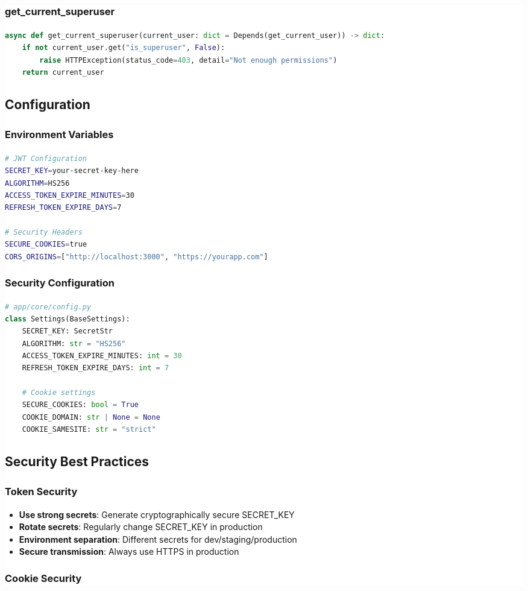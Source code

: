 ### get_current_superuser

```python
async def get_current_superuser(current_user: dict = Depends(get_current_user)) -> dict:
    if not current_user.get("is_superuser", False):
        raise HTTPException(status_code=403, detail="Not enough permissions")
    return current_user
```

## Configuration

### Environment Variables

```bash
# JWT Configuration
SECRET_KEY=your-secret-key-here
ALGORITHM=HS256
ACCESS_TOKEN_EXPIRE_MINUTES=30
REFRESH_TOKEN_EXPIRE_DAYS=7

# Security Headers
SECURE_COOKIES=true
CORS_ORIGINS=["http://localhost:3000", "https://yourapp.com"]
```

### Security Configuration

```python
# app/core/config.py
class Settings(BaseSettings):
    SECRET_KEY: SecretStr
    ALGORITHM: str = "HS256"
    ACCESS_TOKEN_EXPIRE_MINUTES: int = 30
    REFRESH_TOKEN_EXPIRE_DAYS: int = 7

    # Cookie settings
    SECURE_COOKIES: bool = True
    COOKIE_DOMAIN: str | None = None
    COOKIE_SAMESITE: str = "strict"
```

## Security Best Practices

### Token Security

- **Use strong secrets**: Generate cryptographically secure SECRET_KEY
- **Rotate secrets**: Regularly change SECRET_KEY in production
- **Environment separation**: Different secrets for dev/staging/production
- **Secure transmission**: Always use HTTPS in production

### Cookie Security
